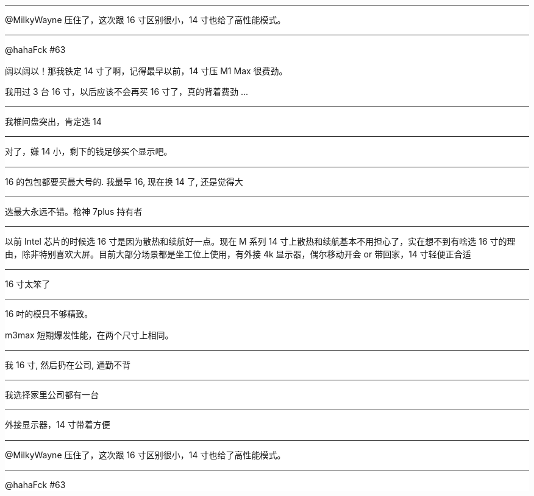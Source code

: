 ---------------------------------------------------

@MilkyWayne 压住了，这次跟 16 寸区别很小，14 寸也给了高性能模式。

---------------------------------------------------

@hahaFck #63 

阔以阔以！那我铁定 14 寸了啊，记得最早以前，14 寸压 M1 Max 很费劲。

我用过 3 台 16 寸，以后应该不会再买 16 寸了，真的背着费劲 ...

---------------------------------------------------

我椎间盘突出，肯定选 14

---------------------------------------------------

对了，嫌 14 小，剩下的钱足够买个显示吧。

---------------------------------------------------

16 的包包都要买最大号的. 我最早 16, 现在换 14 了, 还是觉得大

---------------------------------------------------

选最大永远不错。枪神 7plus 持有者

---------------------------------------------------

以前 Intel 芯片的时候选 16 寸是因为散热和续航好一点。现在 M 系列 14 寸上散热和续航基本不用担心了，实在想不到有啥选 16 寸的理由，除非特别喜欢大屏。目前大部分场景都是坐工位上使用，有外接 4k 显示器，偶尔移动开会 or 带回家，14 寸轻便正合适

---------------------------------------------------

16 寸太笨了

---------------------------------------------------

16 吋的模具不够精致。

m3max 短期爆发性能，在两个尺寸上相同。

---------------------------------------------------

我 16 寸, 然后扔在公司, 通勤不背

---------------------------------------------------

我选择家里公司都有一台

---------------------------------------------------

外接显示器，14 寸带着方便

---------------------------------------------------

@MilkyWayne 压住了，这次跟 16 寸区别很小，14 寸也给了高性能模式。

---------------------------------------------------

@hahaFck #63 
